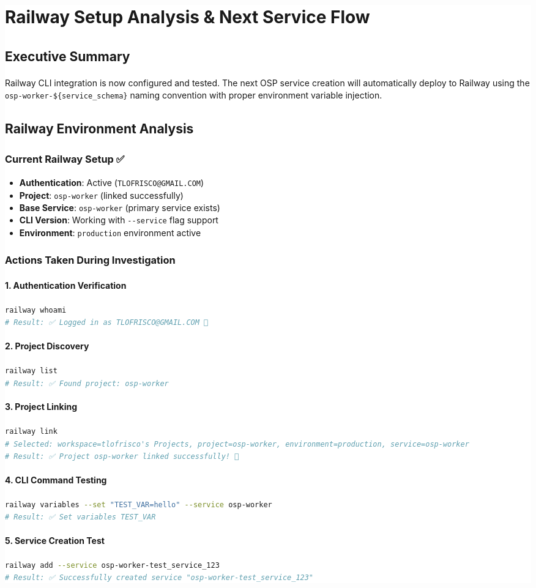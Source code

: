 # Railway Setup Analysis & Next Service Flow

## Executive Summary

Railway CLI integration is now configured and tested. The next OSP service creation will automatically deploy to Railway using the `osp-worker-${service_schema}` naming convention with proper environment variable injection.

## Railway Environment Analysis

### Current Railway Setup ✅
- **Authentication**: Active (`TLOFRISCO@GMAIL.COM`)
- **Project**: `osp-worker` (linked successfully)
- **Base Service**: `osp-worker` (primary service exists)
- **CLI Version**: Working with `--service` flag support
- **Environment**: `production` environment active

### Actions Taken During Investigation

#### 1. Authentication Verification
```bash
railway whoami
# Result: ✅ Logged in as TLOFRISCO@GMAIL.COM 👋
```

#### 2. Project Discovery
```bash
railway list
# Result: ✅ Found project: osp-worker
```

#### 3. Project Linking
```bash
railway link
# Selected: workspace=tlofrisco's Projects, project=osp-worker, environment=production, service=osp-worker
# Result: ✅ Project osp-worker linked successfully! 🎉
```

#### 4. CLI Command Testing
```bash
railway variables --set "TEST_VAR=hello" --service osp-worker
# Result: ✅ Set variables TEST_VAR
```

#### 5. Service Creation Test
```bash
railway add --service osp-worker-test_service_123
# Result: ✅ Successfully created service "osp-worker-test_service_123"
```
